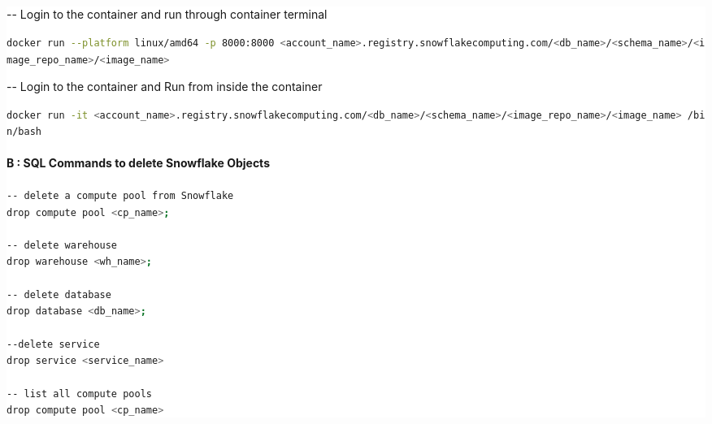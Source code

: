 -- Login to the container and run through container terminal 

```sh
docker run --platform linux/amd64 -p 8000:8000 <account_name>.registry.snowflakecomputing.com/<db_name>/<schema_name>/<image_repo_name>/<image_name> 
```

-- Login to the container and Run from inside the container 
```sh
docker run -it <account_name>.registry.snowflakecomputing.com/<db_name>/<schema_name>/<image_repo_name>/<image_name> /bin/bash 
```


#### B : SQL Commands to delete Snowflake Objects

```sh
-- delete a compute pool from Snowflake
drop compute pool <cp_name>;

-- delete warehouse
drop warehouse <wh_name>;

-- delete database
drop database <db_name>;

--delete service
drop service <service_name>

-- list all compute pools
drop compute pool <cp_name>
```

